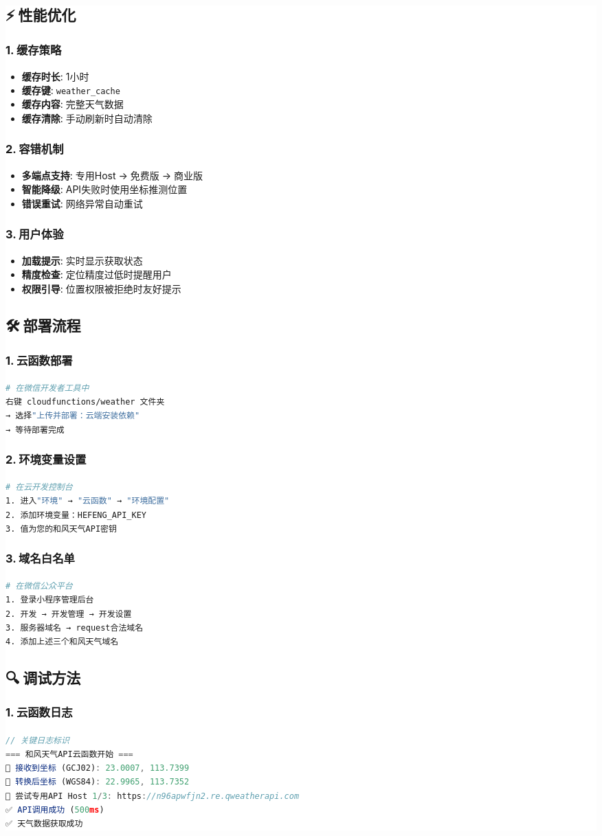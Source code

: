 ## ⚡ 性能优化

### 1. 缓存策略
- **缓存时长**: 1小时
- **缓存键**: `weather_cache`
- **缓存内容**: 完整天气数据
- **缓存清除**: 手动刷新时自动清除

### 2. 容错机制
- **多端点支持**: 专用Host → 免费版 → 商业版
- **智能降级**: API失败时使用坐标推测位置
- **错误重试**: 网络异常自动重试

### 3. 用户体验
- **加载提示**: 实时显示获取状态
- **精度检查**: 定位精度过低时提醒用户
- **权限引导**: 位置权限被拒绝时友好提示

## 🛠️ 部署流程

### 1. 云函数部署
```bash
# 在微信开发者工具中
右键 cloudfunctions/weather 文件夹
→ 选择"上传并部署：云端安装依赖"
→ 等待部署完成
```

### 2. 环境变量设置
```bash
# 在云开发控制台
1. 进入"环境" → "云函数" → "环境配置"
2. 添加环境变量：HEFENG_API_KEY
3. 值为您的和风天气API密钥
```

### 3. 域名白名单
```bash
# 在微信公众平台
1. 登录小程序管理后台
2. 开发 → 开发管理 → 开发设置
3. 服务器域名 → request合法域名
4. 添加上述三个和风天气域名
```

## 🔍 调试方法

### 1. 云函数日志
```javascript
// 关键日志标识
=== 和风天气API云函数开始 ===
📍 接收到坐标 (GCJ02): 23.0007, 113.7399
📍 转换后坐标 (WGS84): 22.9965, 113.7352
🔄 尝试专用API Host 1/3: https://n96apwfjn2.re.qweatherapi.com
✅ API调用成功 (500ms)
✅ 天气数据获取成功
```
